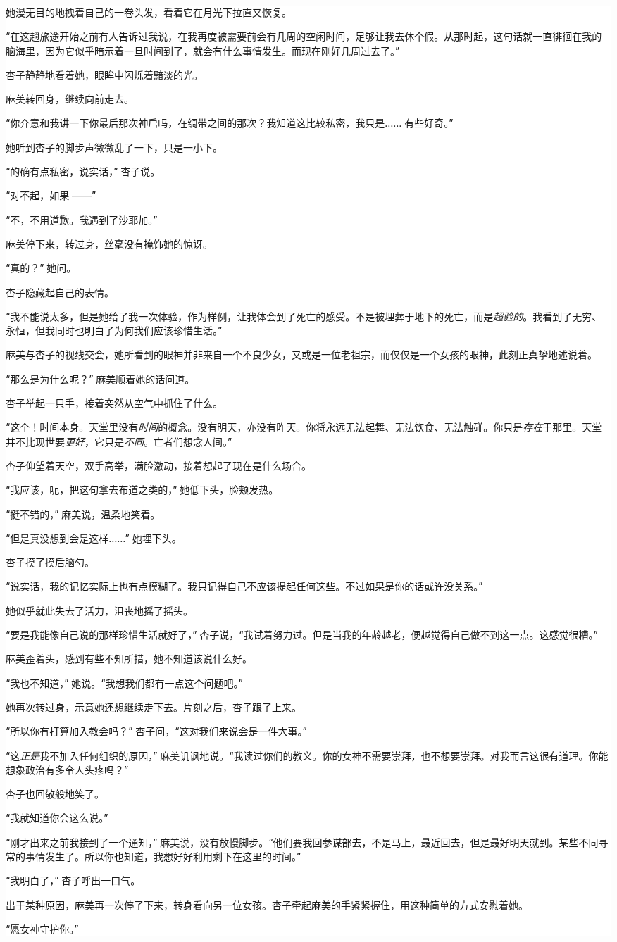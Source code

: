 她漫无目的地拽着自己的一卷头发，看着它在月光下拉直又恢复。

“在这趟旅途开始之前有人告诉过我说，在我再度被需要前会有几周的空闲时间，足够让我去休个假。从那时起，这句话就一直徘徊在我的脑海里，因为它似乎暗示着一旦时间到了，就会有什么事情发生。而现在刚好几周过去了。”

杏子静静地看着她，眼眸中闪烁着黯淡的光。

麻美转回身，继续向前走去。

“你介意和我讲一下你最后那次神启吗，在绸带之间的那次？我知道这比较私密，我只是…… 有些好奇。”

她听到杏子的脚步声微微乱了一下，只是一小下。

“的确有点私密，说实话，” 杏子说。

“对不起，如果 ——”

“不，不用道歉。我遇到了沙耶加。”

麻美停下来，转过身，丝毫没有掩饰她的惊讶。

“真的？” 她问。

杏子隐藏起自己的表情。

“我不能说太多，但是她给了我一次体验，作为样例，让我体会到了死亡的感受。不是被埋葬于地下的死亡，而是*超验的*。我看到了无穷、永恒，但我同时也明白了为何我们应该珍惜生活。”

麻美与杏子的视线交会，她所看到的眼神并非来自一个不良少女，又或是一位老祖宗，而仅仅是一个女孩的眼神，此刻正真挚地述说着。

“那么是为什么呢？” 麻美顺着她的话问道。

杏子举起一只手，接着突然从空气中抓住了什么。

“这个！时间本身。天堂里没有*时间*的概念。没有明天，亦没有昨天。你将永远无法起舞、无法饮食、无法触碰。你只是*存在*于那里。天堂并不比现世要*更好*，它只是*不同*。亡者们想念人间。”

杏子仰望着天空，双手高举，满脸激动，接着想起了现在是什么场合。

“我应该，呃，把这句拿去布道之类的，” 她低下头，脸颊发热。

“挺不错的，” 麻美说，温柔地笑着。

“但是真没想到会是这样……” 她埋下头。

杏子摸了摸后脑勺。

“说实话，我的记忆实际上也有点模糊了。我只记得自己不应该提起任何这些。不过如果是你的话或许没关系。”

她似乎就此失去了活力，沮丧地摇了摇头。

“要是我能像自己说的那样珍惜生活就好了，” 杏子说，“我试着努力过。但是当我的年龄越老，便越觉得自己做不到这一点。这感觉很糟。”

麻美歪着头，感到有些不知所措，她不知道该说什么好。

“我也不知道，” 她说。“我想我们都有一点这个问题吧。”

她再次转过身，示意她还想继续走下去。片刻之后，杏子跟了上来。

“所以你有打算加入教会吗？” 杏子问，“这对我们来说会是一件大事。”

“这*正是*我不加入任何组织的原因，” 麻美讥讽地说。“我读过你们的教义。你的女神不需要崇拜，也不想要崇拜。对我而言这很有道理。你能想象政治有多令人头疼吗？”

杏子也回敬般地笑了。

“我就知道你会这么说。”

“刚才出来之前我接到了一个通知，” 麻美说，没有放慢脚步。“他们要我回参谋部去，不是马上，最近回去，但是最好明天就到。某些不同寻常的事情发生了。所以你也知道，我想好好利用剩下在这里的时间。”

“我明白了，” 杏子呼出一口气。

出于某种原因，麻美再一次停了下来，转身看向另一位女孩。杏子牵起麻美的手紧紧握住，用这种简单的方式安慰着她。

“愿女神守护你。”
